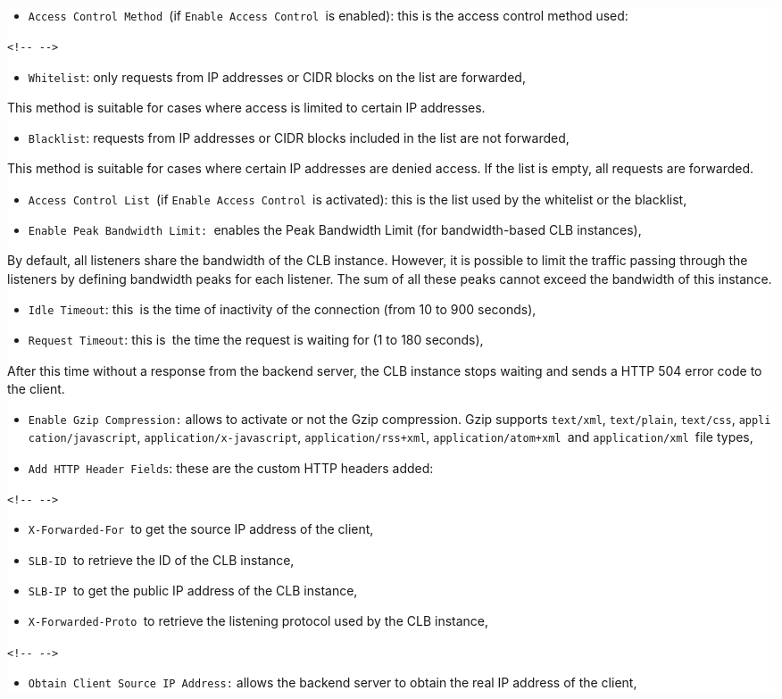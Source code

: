 -   `Access Control Method `(if `Enable Access Control `is enabled):
    this is the access control method used:

```{=html}
<!-- -->
```
-   `Whitelist`: only requests from IP addresses or CIDR blocks on the
    list are forwarded,

This method is suitable for cases where access is limited to certain IP
addresses.

-   `Blacklist`: requests from IP addresses or CIDR blocks included in
    the list are not forwarded,

This method is suitable for cases where certain IP addresses are denied
access. If the list is empty, all requests are forwarded.

-   `Access Control List `(if `Enable Access Control `is activated):
    this is the list used by the whitelist or the blacklist,

-   `Enable Peak Bandwidth Limit: `enables the Peak Bandwidth Limit
    (for bandwidth-based CLB instances),

By default, all listeners share the bandwidth of the CLB instance.
However, it is possible to limit the traffic passing through the
listeners by defining bandwidth peaks for each listener. The sum of all
these peaks cannot exceed the bandwidth of this instance.

-   `Idle Timeout`: this` `is the time of inactivity of the
    connection (from 10 to 900 seconds),

-   `Request Timeout`: this is` `the time the request is waiting for
    (1 to 180 seconds),

After this time without a response from the backend server, the CLB
instance stops waiting and sends a HTTP 504 error code to the client.

-   `Enable Gzip Compression:` allows to activate or not the Gzip
    compression. Gzip supports `text/xml`, `text/plain`,
    `text/css`, `application/javascript`,
    `application/x-javascript`, `application/rss+xml`,
    `application/atom+xml `and `application/xml `file types,

-   `Add HTTP Header Fields`: these are the custom HTTP headers added:

```{=html}
<!-- -->
```
-   `X-Forwarded-For `to get the source IP address of the client,

-   `SLB-ID `to retrieve the ID of the CLB instance,

-   `SLB-IP `to get the public IP address of the CLB instance,

-   `X-Forwarded-Proto `to retrieve the listening protocol used by the
    CLB instance,

```{=html}
<!-- -->
```
-   `Obtain Client Source IP Address:` allows the backend server to
    obtain the real IP address of the client,
